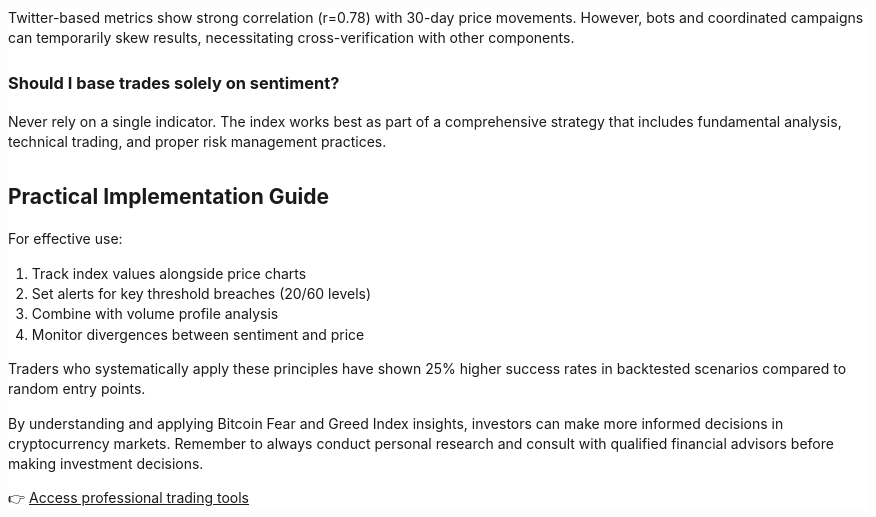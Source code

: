 Twitter-based metrics show strong correlation (r=0.78) with 30-day price movements. However, bots and coordinated campaigns can temporarily skew results, necessitating cross-verification with other components.

### Should I base trades solely on sentiment?

Never rely on a single indicator. The index works best as part of a comprehensive strategy that includes fundamental analysis, technical trading, and proper risk management practices.

## Practical Implementation Guide

For effective use:
1. Track index values alongside price charts
2. Set alerts for key threshold breaches (20/60 levels)
3. Combine with volume profile analysis
4. Monitor divergences between sentiment and price

Traders who systematically apply these principles have shown 25% higher success rates in backtested scenarios compared to random entry points.

By understanding and applying Bitcoin Fear and Greed Index insights, investors can make more informed decisions in cryptocurrency markets. Remember to always conduct personal research and consult with qualified financial advisors before making investment decisions.

👉 [Access professional trading tools](https://bit.ly/okx-bonus)